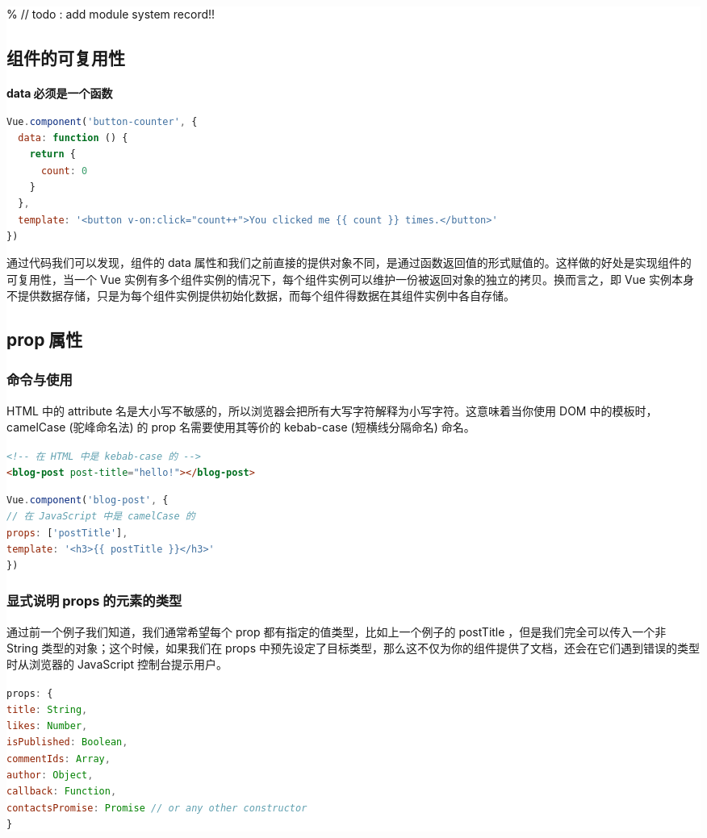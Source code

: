 % // todo : add module system record!!

## 组件的可复用性

**data 必须是一个函数**

```javascript
Vue.component('button-counter', {
  data: function () {
    return {
      count: 0
    }
  },
  template: '<button v-on:click="count++">You clicked me {{ count }} times.</button>'
})
```

通过代码我们可以发现，组件的 data 属性和我们之前直接的提供对象不同，是通过函数返回值的形式赋值的。这样做的好处是实现组件的可复用性，当一个 Vue 实例有多个组件实例的情况下，每个组件实例可以维护一份被返回对象的独立的拷贝。换而言之，即 Vue 实例本身不提供数据存储，只是为每个组件实例提供初始化数据，而每个组件得数据在其组件实例中各自存储。

## prop 属性

### 命令与使用

HTML 中的 attribute 名是大小写不敏感的，所以浏览器会把所有大写字符解释为小写字符。这意味着当你使用 DOM 中的模板时，camelCase (驼峰命名法) 的 prop 名需要使用其等价的 kebab-case (短横线分隔命名) 命名。

```html
<!-- 在 HTML 中是 kebab-case 的 -->
<blog-post post-title="hello!"></blog-post>
```

```javascript
Vue.component('blog-post', {
// 在 JavaScript 中是 camelCase 的
props: ['postTitle'],
template: '<h3>{{ postTitle }}</h3>'
})
```

### 显式说明 props 的元素的类型

通过前一个例子我们知道，我们通常希望每个 prop 都有指定的值类型，比如上一个例子的 postTitle ，但是我们完全可以传入一个非 String 类型的对象；这个时候，如果我们在 props 中预先设定了目标类型，那么这不仅为你的组件提供了文档，还会在它们遇到错误的类型时从浏览器的 JavaScript 控制台提示用户。

```javascript
props: {
title: String,
likes: Number,
isPublished: Boolean,
commentIds: Array,
author: Object,
callback: Function,
contactsPromise: Promise // or any other constructor
}
```
